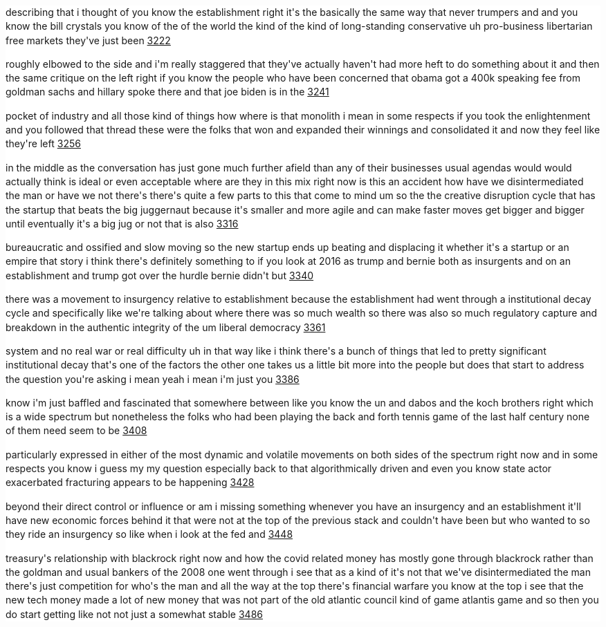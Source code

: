 describing that i thought of you know the establishment right it's the basically the same way that never trumpers and and you know the bill crystals you know of the of the world the kind of the kind of long-standing conservative uh pro-business libertarian free markets they've just been [3222](https://www.youtube.com/watch?v=qd5vPs9cRYI&t=3222.24s)

roughly elbowed to the side and i'm really staggered that they've actually haven't had more heft to do something about it and then the same critique on the left right if you know the people who have been concerned that obama got a 400k speaking fee from goldman sachs and hillary spoke there and that joe biden is in the [3241](https://www.youtube.com/watch?v=qd5vPs9cRYI&t=3241.04s)

pocket of industry and all those kind of things how where is that monolith i mean in some respects if you took the enlightenment and you followed that thread these were the folks that won and expanded their winnings and consolidated it and now they feel like they're left [3256](https://www.youtube.com/watch?v=qd5vPs9cRYI&t=3256.88s)

in the middle as the conversation has just gone much further afield than any of their businesses usual agendas would would actually think is ideal or even acceptable where are they in this mix right now is this an accident how have we disintermediated the man or have we not there's there's quite a few parts to this that come to mind um so the the creative disruption cycle that has the startup that beats the big juggernaut because it's smaller and more agile and can make faster moves get bigger and bigger until eventually it's a big jug or not that is also [3316](https://www.youtube.com/watch?v=qd5vPs9cRYI&t=3316.079s)

bureaucratic and ossified and slow moving so the new startup ends up beating and displacing it whether it's a startup or an empire that story i think there's definitely something to if you look at 2016 as trump and bernie both as insurgents and on an establishment and trump got over the hurdle bernie didn't but [3340](https://www.youtube.com/watch?v=qd5vPs9cRYI&t=3340.559s)

there was a movement to insurgency relative to establishment because the establishment had went through a institutional decay cycle and specifically like we're talking about where there was so much wealth so there was also so much regulatory capture and breakdown in the authentic integrity of the um liberal democracy [3361](https://www.youtube.com/watch?v=qd5vPs9cRYI&t=3361.76s)

system and no real war or real difficulty uh in that way like i think there's a bunch of things that led to pretty significant institutional decay that's one of the factors the other one takes us a little bit more into the people but does that start to address the question you're asking i mean yeah i mean i'm just you [3386](https://www.youtube.com/watch?v=qd5vPs9cRYI&t=3386.4s)

know i'm just baffled and fascinated that somewhere between like you know the un and dabos and the koch brothers right which is a wide spectrum but nonetheless the folks who had been playing the back and forth tennis game of the last half century none of them need seem to be [3408](https://www.youtube.com/watch?v=qd5vPs9cRYI&t=3408.079s)

particularly expressed in either of the most dynamic and volatile movements on both sides of the spectrum right now and in some respects you know i guess my my question especially back to that algorithmically driven and even you know state actor exacerbated fracturing appears to be happening [3428](https://www.youtube.com/watch?v=qd5vPs9cRYI&t=3428.72s)

beyond their direct control or influence or am i missing something whenever you have an insurgency and an establishment it'll have new economic forces behind it that were not at the top of the previous stack and couldn't have been but who wanted to so they ride an insurgency so like when i look at the fed and [3448](https://www.youtube.com/watch?v=qd5vPs9cRYI&t=3448.48s)

treasury's relationship with blackrock right now and how the covid related money has mostly gone through blackrock rather than the goldman and usual bankers of the 2008 one went through i see that as a kind of it's not that we've disintermediated the man there's just competition for who's the man and all the way at the top there's financial warfare you know at the top i see that the new tech money made a lot of new money that was not part of the old atlantic council kind of game atlantis game and so then you do start getting like not not just a somewhat stable [3486](https://www.youtube.com/watch?v=qd5vPs9cRYI&t=3486.64s)

